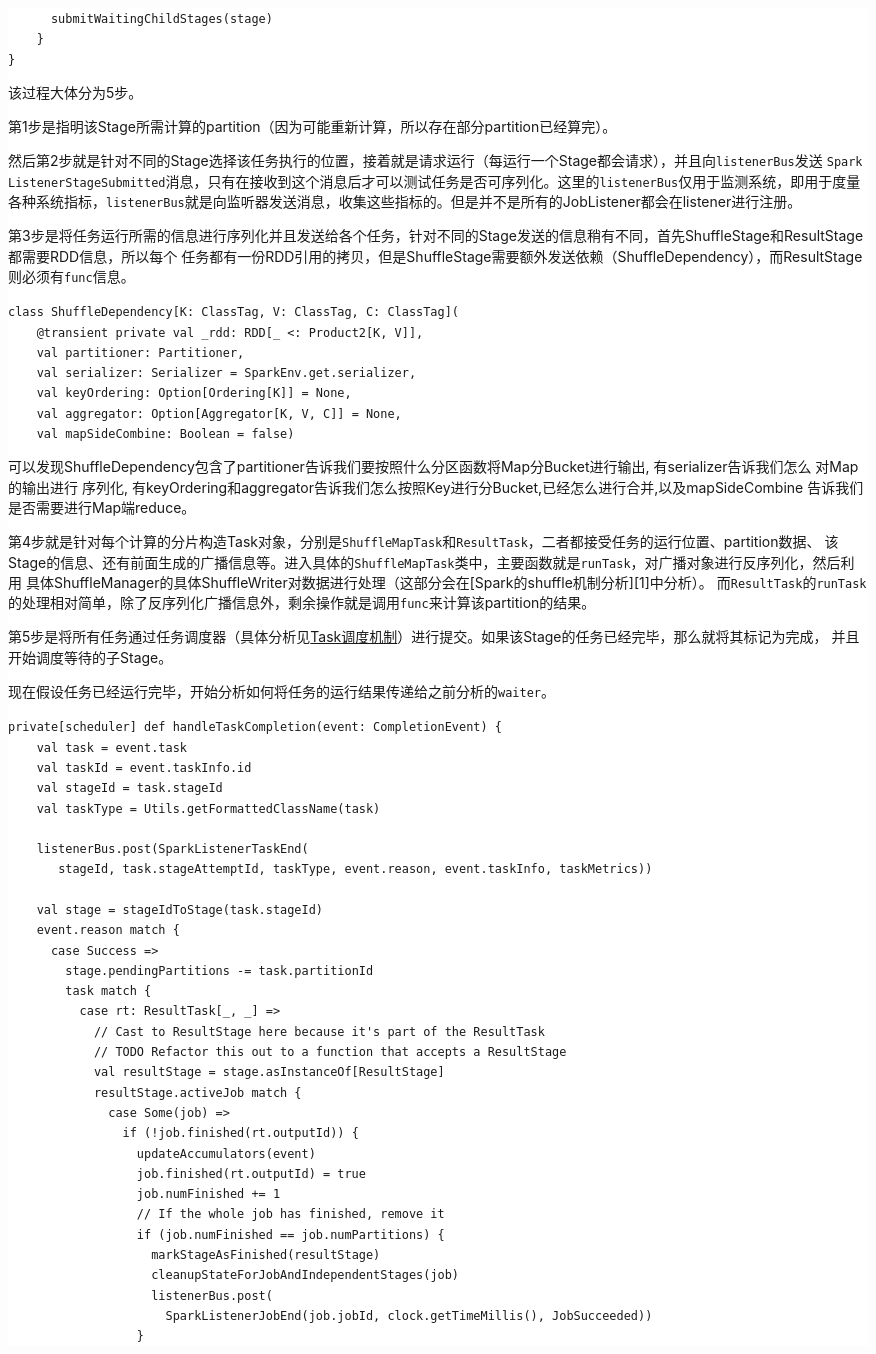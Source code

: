 		  submitWaitingChildStages(stage)
		}
	}
该过程大体分为5步。

第1步是指明该Stage所需计算的partition（因为可能重新计算，所以存在部分partition已经算完）。

然后第2步就是针对不同的Stage选择该任务执行的位置，接着就是请求运行（每运行一个Stage都会请求），并且向`listenerBus`发送
`SparkListenerStageSubmitted`消息，只有在接收到这个消息后才可以测试任务是否可序列化。这里的`listenerBus`仅用于监测系统，即用于度量
各种系统指标，`listenerBus`就是向监听器发送消息，收集这些指标的。但是并不是所有的JobListener都会在listener进行注册。

第3步是将任务运行所需的信息进行序列化并且发送给各个任务，针对不同的Stage发送的信息稍有不同，首先ShuffleStage和ResultStage都需要RDD信息，所以每个
任务都有一份RDD引用的拷贝，但是ShuffleStage需要额外发送依赖（ShuffleDependency），而ResultStage则必须有`func`信息。

	class ShuffleDependency[K: ClassTag, V: ClassTag, C: ClassTag](
		@transient private val _rdd: RDD[_ <: Product2[K, V]],
		val partitioner: Partitioner,
		val serializer: Serializer = SparkEnv.get.serializer,
		val keyOrdering: Option[Ordering[K]] = None,
		val aggregator: Option[Aggregator[K, V, C]] = None,
		val mapSideCombine: Boolean = false)

可以发现ShuffleDependency包含了partitioner告诉我们要按照什么分区函数将Map分Bucket进行输出, 有serializer告诉我们怎么
对Map的输出进行 序列化, 有keyOrdering和aggregator告诉我们怎么按照Key进行分Bucket,已经怎么进行合并,以及mapSideCombine
告诉我们是否需要进行Map端reduce。

第4步就是针对每个计算的分片构造Task对象，分别是`ShuffleMapTask`和`ResultTask`，二者都接受任务的运行位置、partition数据、
该Stage的信息、还有前面生成的广播信息等。进入具体的`ShuffleMapTask`类中，主要函数就是`runTask`，对广播对象进行反序列化，然后利用
具体ShuffleManager的具体ShuffleWriter对数据进行处理（这部分会在[Spark的shuffle机制分析][1]中分析）。
而`ResultTask`的`runTask`的处理相对简单，除了反序列化广播信息外，剩余操作就是调用`func`来计算该partition的结果。

第5步是将所有任务通过任务调度器（具体分析见[Task调度机制]()）进行提交。如果该Stage的任务已经完毕，那么就将其标记为完成，
并且开始调度等待的子Stage。

现在假设任务已经运行完毕，开始分析如何将任务的运行结果传递给之前分析的`waiter`。

	private[scheduler] def handleTaskCompletion(event: CompletionEvent) {
		val task = event.task
		val taskId = event.taskInfo.id
		val stageId = task.stageId
		val taskType = Utils.getFormattedClassName(task)
		  
		listenerBus.post(SparkListenerTaskEnd(
		   stageId, task.stageAttemptId, taskType, event.reason, event.taskInfo, taskMetrics))
		   
		val stage = stageIdToStage(task.stageId)
		event.reason match {
		  case Success =>
			stage.pendingPartitions -= task.partitionId
			task match {
			  case rt: ResultTask[_, _] =>
				// Cast to ResultStage here because it's part of the ResultTask
				// TODO Refactor this out to a function that accepts a ResultStage
				val resultStage = stage.asInstanceOf[ResultStage]
				resultStage.activeJob match {
				  case Some(job) =>
					if (!job.finished(rt.outputId)) {
					  updateAccumulators(event)
					  job.finished(rt.outputId) = true
					  job.numFinished += 1
					  // If the whole job has finished, remove it
					  if (job.numFinished == job.numPartitions) {
						markStageAsFinished(resultStage)
						cleanupStateForJobAndIndependentStages(job)
						listenerBus.post(
						  SparkListenerJobEnd(job.jobId, clock.getTimeMillis(), JobSucceeded))
					  }
